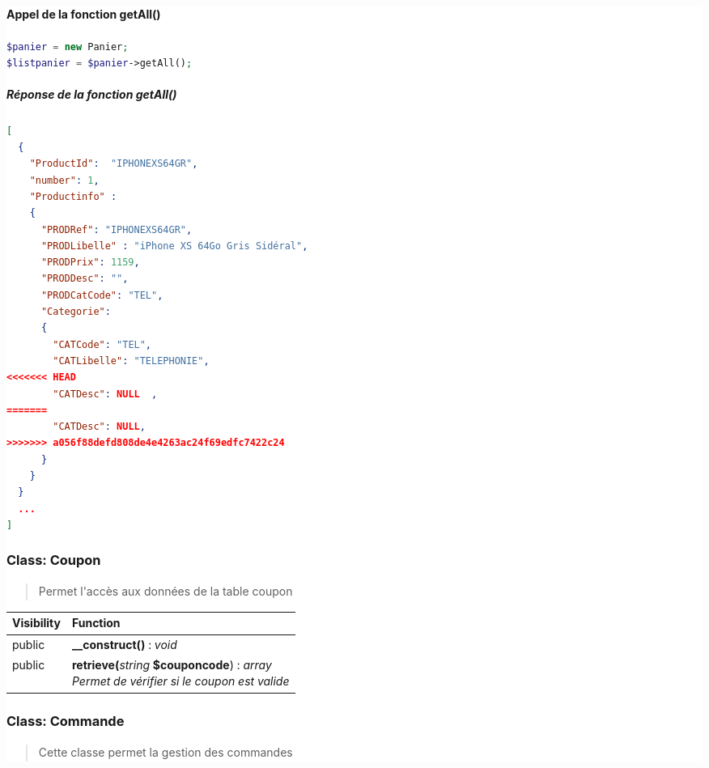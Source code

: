 
#### Appel de la fonction getAll()

```php
$panier = new Panier;
$listpanier = $panier->getAll();
```

##### Réponse de la fonction getAll()
```json
[
  {
    "ProductId":  "IPHONEXS64GR",
    "number": 1,
    "Productinfo" :
    {
      "PRODRef": "IPHONEXS64GR",
      "PRODLibelle" : "iPhone XS 64Go Gris Sidéral",
      "PRODPrix": 1159,
      "PRODDesc": "",
      "PRODCatCode": "TEL",
      "Categorie":
      {
        "CATCode": "TEL",
        "CATLibelle": "TELEPHONIE",
<<<<<<< HEAD
        "CATDesc": NULL  ,
=======
        "CATDesc": NULL,
>>>>>>> a056f88defd808de4e4263ac24f69edfc7422c24
      }
    }
  }
  ...
]
```


### Class: Coupon

> Permet l'accès aux données de la table coupon

| Visibility | Function |
|:-----------|:---------|
| public | <strong>__construct()</strong> : <em>void</em> |
| public | <strong>retrieve(</strong><em>string</em> <strong>$couponcode</strong>)</strong> : <em>array</em><br /><em>Permet de vérifier si le coupon est valide</em> |





### Class: Commande

> Cette classe permet la gestion des commandes
